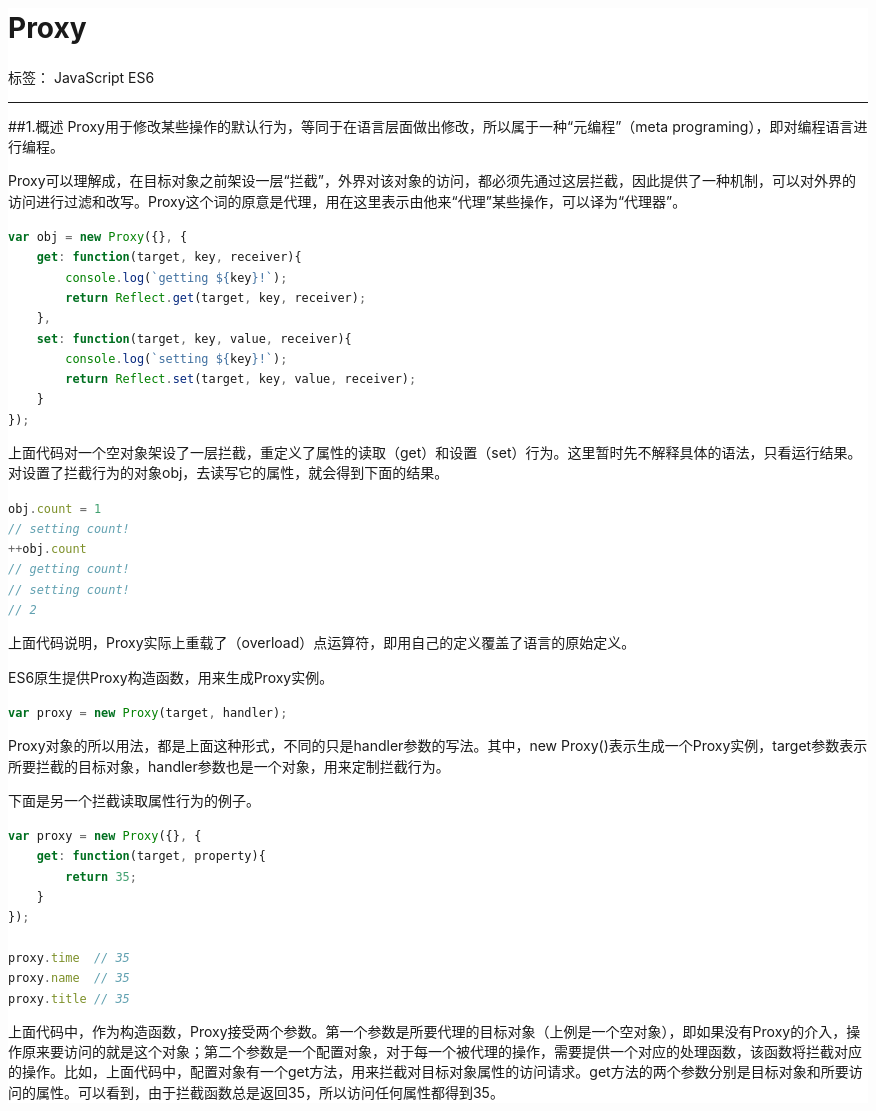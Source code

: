 ﻿# Proxy

标签： JavaScript ES6

---
##1.概述
Proxy用于修改某些操作的默认行为，等同于在语言层面做出修改，所以属于一种“元编程”（meta programing），即对编程语言进行编程。

Proxy可以理解成，在目标对象之前架设一层“拦截”，外界对该对象的访问，都必须先通过这层拦截，因此提供了一种机制，可以对外界的访问进行过滤和改写。Proxy这个词的原意是代理，用在这里表示由他来“代理”某些操作，可以译为“代理器”。
```js
var obj = new Proxy({}, {
    get: function(target, key, receiver){
        console.log(`getting ${key}!`);
        return Reflect.get(target, key, receiver);
    },
    set: function(target, key, value, receiver){
        console.log(`setting ${key}!`);
        return Reflect.set(target, key, value, receiver);
    }
});
```
上面代码对一个空对象架设了一层拦截，重定义了属性的读取（get）和设置（set）行为。这里暂时先不解释具体的语法，只看运行结果。对设置了拦截行为的对象obj，去读写它的属性，就会得到下面的结果。
```js
obj.count = 1
// setting count!
++obj.count
// getting count!
// setting count!
// 2
```
上面代码说明，Proxy实际上重载了（overload）点运算符，即用自己的定义覆盖了语言的原始定义。

ES6原生提供Proxy构造函数，用来生成Proxy实例。
```js
var proxy = new Proxy(target, handler);
```
Proxy对象的所以用法，都是上面这种形式，不同的只是handler参数的写法。其中，new Proxy()表示生成一个Proxy实例，target参数表示所要拦截的目标对象，handler参数也是一个对象，用来定制拦截行为。

下面是另一个拦截读取属性行为的例子。
```js
var proxy = new Proxy({}, {
    get: function(target, property){
        return 35;
    }
});

proxy.time  // 35
proxy.name  // 35
proxy.title // 35
```
上面代码中，作为构造函数，Proxy接受两个参数。第一个参数是所要代理的目标对象（上例是一个空对象），即如果没有Proxy的介入，操作原来要访问的就是这个对象；第二个参数是一个配置对象，对于每一个被代理的操作，需要提供一个对应的处理函数，该函数将拦截对应的操作。比如，上面代码中，配置对象有一个get方法，用来拦截对目标对象属性的访问请求。get方法的两个参数分别是目标对象和所要访问的属性。可以看到，由于拦截函数总是返回35，所以访问任何属性都得到35。
